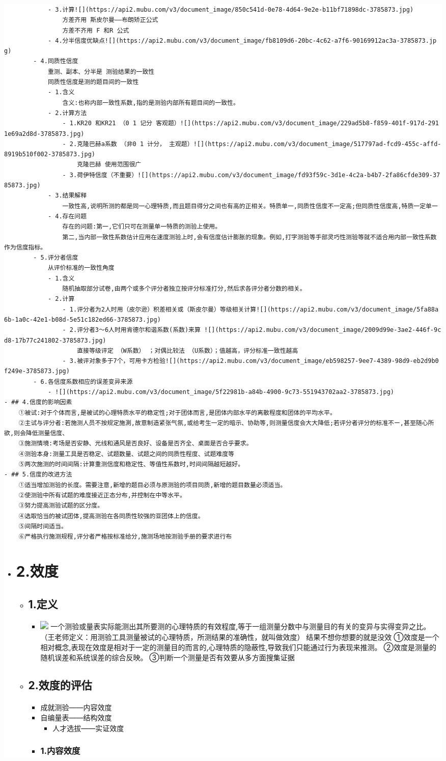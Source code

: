 				- 3.计算![](https://api2.mubu.com/v3/document_image/850c541d-0e78-4d64-9e2e-b11bf71898dc-3785873.jpg)
					方差齐用 斯皮尔曼——布朗矫正公式
					方差不齐用 F 和R 公式​
				- 4.分半信度优缺点![](https://api2.mubu.com/v3/document_image/fb8109d6-20bc-4c62-a7f6-90169912ac3a-3785873.jpg)
			- 4.同质性信度
				重测、副本、分半是 测验结果的一致性
				同质性信度是测的题目间的一致性​
				- 1.含义
					含义:也称内部一致性系数,指的是测验内部所有题目间的一致性。
				- 2.计算方法
					- 1.KR20 和KR21 （0 1 记分 客观题）![](https://api2.mubu.com/v3/document_image/229ad5b8-f859-401f-917d-2911e69a2d8d-3785873.jpg)
					- 2.克隆巴赫a系数 （非0 1 计分， 主观题）![](https://api2.mubu.com/v3/document_image/517797ad-fcd9-455c-affd-8919b510f002-3785873.jpg)
						克隆巴赫 使用范围很广
					- 3.荷伊特信度（不重要）![](https://api2.mubu.com/v3/document_image/fd93f59c-3d1e-4c2a-b4b7-2fa86cfde309-3785873.jpg)
				- 3.结果解释
					一致性高,说明所测的都是同一心理特质,而且题目得分之间也有高的正相关。特质单一,同质性信度不一定高;但同质性信度高,特质一定单一
				- 4.存在问题
					存在的问题:第一,它们只可在测量单一特质的测验上使用。
					​第二,当内部一致性系数估计应用在速度测验上时,会有信度估计膨胀的现象。例如,打字测验等手部灵巧性测验等就不适合用内部一致性系数作为信度指标。
			- 5.评分者信度
				从评价标准的一致性角度
				- 1.含义
					随机抽取部分试卷,由两个或多个评分者独立按评分标准打分,然后求各评分者分数的相关。
				- 2.计算
					- 1.评分者为2人时用（皮尔逊）积差相关或（斯皮尔曼）等级相关计算![](https://api2.mubu.com/v3/document_image/5fa88a6b-1a0c-42e1-b08d-5e51c182ed66-3785873.jpg)
					- 2.评分者3～6人时用肯德尔和谐系数(系数)来算 ![](https://api2.mubu.com/v3/document_image/2009d99e-3ae2-446f-9cd8-17b77c241802-3785873.jpg)
						直接等级评定 （W系数） ；对偶比较法 （U系数）；值越高，评分标准一致性越高
					- 3.被评对象多于7个，可用卡方检验![](https://api2.mubu.com/v3/document_image/eb598257-9ee7-4389-98d9-eb2d9b0f249e-3785873.jpg)
			- 6.各信度系数相应的误差变异来源
				- ![](https://api2.mubu.com/v3/document_image/5f22981b-a84b-4900-9c73-551943702aa2-3785873.jpg)
	- ## 4.信度的影响因素
		①被试:对于个体而言,是被试的心理特质水平的稳定性;对于团体而言,是团体内部水平的离散程度和团体的平均水平。
		②主试与评分者:若施测人员不按规定施測,故意制造紧张气氛,或给考生一定的暗示、协助等,则测量信度会大大降低;若评分者评分的标准不ー,甚至随心所欲,则会降低测量信度、
		③施测情境:考场是否安静、光线和通风是否良好、设备是否齐全、桌面是否合乎要求。
		④测验本身:测量工具是否稳定、试题数量、试题之间的同质性程度、试题难度等
		⑤两次施测的时间间隔:计算重测信度和稳定性、等值性系数时,时间间隔越短越好。
	- ## 5.信度的改进方法
		①适当增加测验的长度。需要注意,新增的题目必须与原测验的项目同质,新增的题目数量必须适当。
		②使测验中所有试题的难度接近正态分布,并控制在中等水平。
		③努力提高测验试题的区分度。
		④选取恰当的被试团体,提高测验在各同质性较强的亚团体上的信度。
		⑤间隔时间适当。
		⑥严格执行施测规程,评分者严格按标准给分,施测场地按测验手册的要求进行布
- # 2.效度
	- ## 1.定义
		- ![](https://api2.mubu.com/v3/document_image/6edc5ad2-3b2e-4fd6-93f8-bf6b9c2c242a-3785873.jpg)
			一个测验或量表实际能测出其所要测的心理特质的有效程度,等于一组测量分数中与测量目的有关的变异与实得变异之比。
			（王老师定义：用测验工具测量被试的心理特质，所测结果的准确性，就叫做效度）
			结果不想你想要的就是没效
			①效度是一个相对概念,表现在效度是相对于一定的测量目的而言的,心理特质的隐蔽性,导致我们只能通过行为表现来推测。
			②效度是测量的随机误差和系统误差的综合反映。
			③判断一个测量是否有效要从多方面搜集证据
	- ## 2.效度的评估
		- 成就测验——内容效度
		- 自编量表——结构效度
			- 人才选拔——实证效度
		- ### 1.内容效度